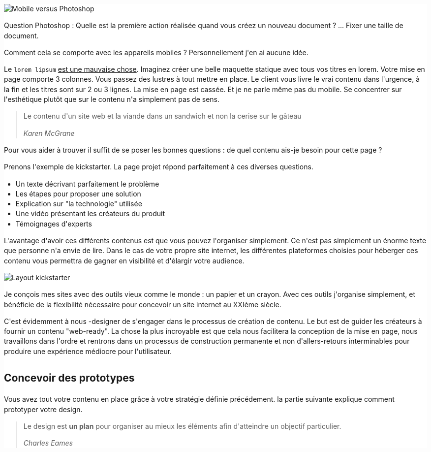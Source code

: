![Mobile versus Photoshop](http://farm8.staticflickr.com/7352/12809516183_ae080d369b_o.jpg)

Question Photoshop :
Quelle est la première action réalisée quand vous créez un nouveau document ?
...
Fixer une taille de document.

Comment cela se comporte avec les appareils mobiles ?
Personnellement j'en ai aucune idée.

Le `lorem lipsum` [est une mauvaise chose](http://www.elezea.com/2014/02/lorem-ipsum-gone-wrong/). Imaginez créer une belle maquette statique avec tous vos titres en lorem. Votre mise en page comporte 3 colonnes. Vous passez des lustres à tout mettre en place.
Le client vous livre le vrai contenu dans l'urgence, à la fin et les titres sont sur 2 ou 3 lignes. La mise en page est cassée. Et je ne parle même pas du mobile. Se concentrer sur l'esthétique plutôt que sur le contenu n'a simplement pas de sens.

> Le contenu d'un site web et la viande dans un sandwich et non la cerise sur le gâteau
>
> <cite>Karen McGrane</cite>

Pour vous aider à trouver il suffit de se poser les bonnes questions : de quel contenu ais-je besoin pour cette page ?

Prenons l'exemple de kickstarter. La page projet répond parfaitement à ces diverses questions.

- Un texte décrivant parfaitement le problème
- Les étapes pour proposer une solution
- Explication sur "la technologie" utilisée
- Une vidéo présentant les créateurs du produit
- Témoignages d'experts

L'avantage d'avoir ces différents contenus est que vous pouvez l'organiser simplement. Ce n'est pas simplement un énorme texte que personne n'a envie de lire. Dans le cas de votre propre site internet, les différentes plateformes choisies pour héberger ces contenu vous permettra de gagner en visibilité et d'élargir votre audience.

![Layout kickstarter](http://farm4.staticflickr.com/3757/12809835924_48d6a8de64_o.jpg)

Je conçois mes sites avec des outils vieux comme le monde : un papier et un crayon. Avec ces outils j'organise simplement, et bénéficie de la flexibilité nécessaire pour concevoir un site internet au XXIème siècle.

C'est évidemment à nous -designer de s'engager dans le processus de création de contenu. Le but est de guider les créateurs à fournir un contenu "web-ready". La chose la plus incroyable est que cela nous facilitera la conception de la mise en page, nous travaillons dans l'ordre et rentrons dans un processus de construction permanente et non d'allers-retours interminables pour produire une expérience médiocre pour l'utilisateur.

## Concevoir des prototypes

Vous avez tout votre contenu en place grâce à votre stratégie définie précédement. la partie suivante explique comment prototyper votre design.

> Le design est <strong>un plan</strong> pour organiser au mieux les éléments afin d'atteindre un objectif particulier.
>
> <cite>Charles Eames</cite>

